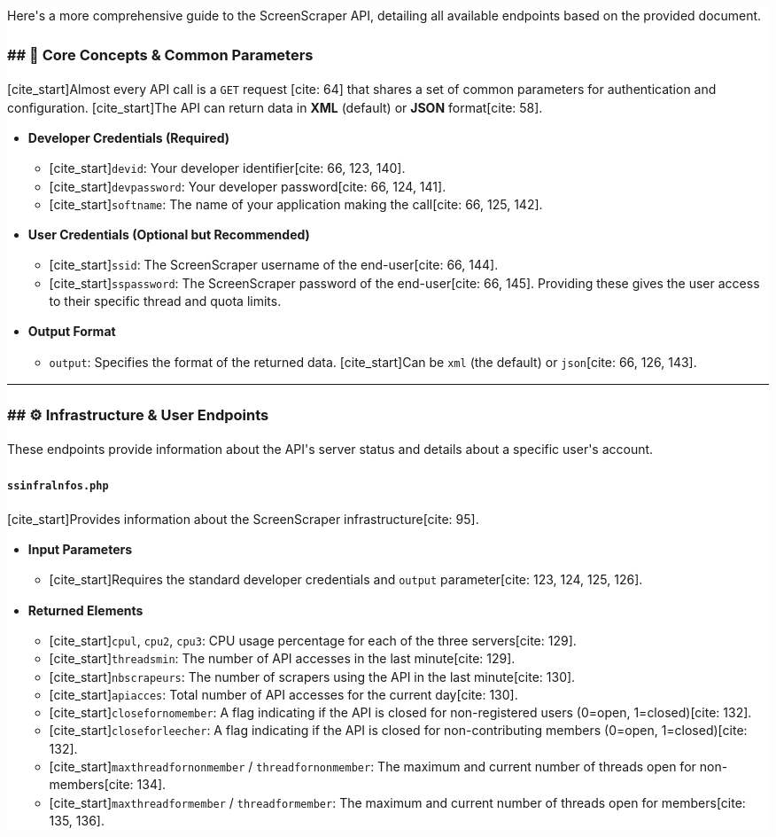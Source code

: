 Here's a more comprehensive guide to the ScreenScraper API, detailing all available endpoints based on the provided document.

### \#\# 🔑 Core Concepts & Common Parameters

[cite\_start]Almost every API call is a `GET` request [cite: 64] that shares a set of common parameters for authentication and configuration. [cite\_start]The API can return data in **XML** (default) or **JSON** format[cite: 58].

  * **Developer Credentials (Required)**

      * [cite\_start]`devid`: Your developer identifier[cite: 66, 123, 140].
      * [cite\_start]`devpassword`: Your developer password[cite: 66, 124, 141].
      * [cite\_start]`softname`: The name of your application making the call[cite: 66, 125, 142].

  * **User Credentials (Optional but Recommended)**

      * [cite\_start]`ssid`: The ScreenScraper username of the end-user[cite: 66, 144].
      * [cite\_start]`sspassword`: The ScreenScraper password of the end-user[cite: 66, 145]. Providing these gives the user access to their specific thread and quota limits.

  * **Output Format**

      * `output`: Specifies the format of the returned data. [cite\_start]Can be `xml` (the default) or `json`[cite: 66, 126, 143].

-----

### \#\# ⚙️ Infrastructure & User Endpoints

These endpoints provide information about the API's server status and details about a specific user's account.

#### **`ssinfralnfos.php`**

[cite\_start]Provides information about the ScreenScraper infrastructure[cite: 95].

  * **Input Parameters**

      * [cite\_start]Requires the standard developer credentials and `output` parameter[cite: 123, 124, 125, 126].

  * **Returned Elements**

      * [cite\_start]`cpul`, `cpu2`, `cpu3`: CPU usage percentage for each of the three servers[cite: 129].
      * [cite\_start]`threadsmin`: The number of API accesses in the last minute[cite: 129].
      * [cite\_start]`nbscrapeurs`: The number of scrapers using the API in the last minute[cite: 130].
      * [cite\_start]`apiacces`: Total number of API accesses for the current day[cite: 130].
      * [cite\_start]`closefornomember`: A flag indicating if the API is closed for non-registered users (0=open, 1=closed)[cite: 132].
      * [cite\_start]`closeforleecher`: A flag indicating if the API is closed for non-contributing members (0=open, 1=closed)[cite: 132].
      * [cite\_start]`maxthreadfornonmember` / `threadfornonmember`: The maximum and current number of threads open for non-members[cite: 134].
      * [cite\_start]`maxthreadformember` / `threadformember`: The maximum and current number of threads open for members[cite: 135, 136].
